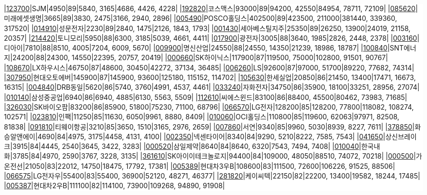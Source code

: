 |[123700](https://finance.daum.net/quotes/A123700)|SJM|4950|89|5840, 3165|4686, 4426, 4228|
|[192820](https://finance.daum.net/quotes/A192820)|코스맥스|93000|89|94200, 42550|84954, 78711, 72109|
|[085620](https://finance.daum.net/quotes/A085620)|미래에셋생명|3665|89|3830, 2475|3166, 2940, 2896|
|[005490](https://finance.daum.net/quotes/A005490)|POSCO홀딩스|402500|89|423500, 211000|381440, 339360, 317520|
|[014910](https://finance.daum.net/quotes/A014910)|성문전자|2230|89|2840, 1475|2126, 1843, 1793|
|[001430](https://finance.daum.net/quotes/A001430)|세아베스틸지주|25350|89|26250, 13900|24019, 21158, 20357|
|[214420](https://finance.daum.net/quotes/A214420)|토니모리|5950|88|6300, 3185|5039, 4661, 4411|
|[017900](https://finance.daum.net/quotes/A017900)|광전자|3005|88|3640, 1985|2826, 2448, 2378|
|[003160](https://finance.daum.net/quotes/A003160)|디아이|7810|88|8510, 4005|7204, 6009, 5670|
|[009900](https://finance.daum.net/quotes/A009900)|명신산업|24550|88|24550, 14350|21239, 18986, 18787|
|[100840](https://finance.daum.net/quotes/A100840)|SNT에너지|24200|88|24300, 14550|22395, 20757, 20419|
|[000660](https://finance.daum.net/quotes/A000660)|SK하이닉스|117900|87|119500, 75000|102800, 91501, 90767|
|[108670](https://finance.daum.net/quotes/A108670)|LX하우시스|46750|87|48600, 30450|42272, 37134, 36485|
|[006260](https://finance.daum.net/quotes/A006260)|LS|92600|87|97000, 51700|89220, 77682, 74314|
|[307950](https://finance.daum.net/quotes/A307950)|현대오토에버|145900|87|145900, 93600|125180, 115152, 114702|
|[105630](https://finance.daum.net/quotes/A105630)|한세실업|20850|86|21450, 13400|17471, 16673, 16315|
|[004840](https://finance.daum.net/quotes/A004840)|DRB동일|5620|86|5740, 3760|4991, 4537, 4461|
|[033240](https://finance.daum.net/quotes/A033240)|자화전자|34750|86|35900, 18100|33251, 28956, 27074|
|[010140](https://finance.daum.net/quotes/A010140)|삼성중공업|6940|86|6940, 4885|6130, 5563, 5509|
|[112610](https://finance.daum.net/quotes/A112610)|씨에스윈드|83100|86|88400, 45500|80462, 73983, 71685|
|[326030](https://finance.daum.net/quotes/A326030)|SK바이오팜|83200|86|85900, 51800|75230, 71100, 68796|
|[066570](https://finance.daum.net/quotes/A066570)|LG전자|128200|85|128200, 77800|118082, 108274, 102571|
|[023810](https://finance.daum.net/quotes/A023810)|인팩|11250|85|11630, 6050|9961, 8880, 8409|
|[010060](https://finance.daum.net/quotes/A010060)|OCI홀딩스|110800|85|119600, 62063|97971, 82508, 81838|
|[091810](https://finance.daum.net/quotes/A091810)|티웨이항공|3210|85|3650, 1510|3165, 2976, 2659|
|[007860](https://finance.daum.net/quotes/A007860)|서연|9340|85|9960, 5030|8939, 8227, 7611|
|[378850](https://finance.daum.net/quotes/A378850)|화승알앤에이|4690|84|4975, 3175|4458, 4131, 4100|
|[002350](https://finance.daum.net/quotes/A002350)|넥센타이어|8340|84|9290, 5210|8222, 7585, 7543|
|[041650](https://finance.daum.net/quotes/A041650)|상신브레이크|3915|84|4445, 2540|3645, 3422, 3283|
|[000520](https://finance.daum.net/quotes/A000520)|삼일제약|8640|84|8640, 6320|7543, 7494, 7408|
|[010040](https://finance.daum.net/quotes/A010040)|한국내화|3785|84|4970, 2590|3767, 3228, 3135|
|[361610](https://finance.daum.net/quotes/A361610)|SK아이이테크놀로지|94400|84|109000, 48050|88510, 74072, 70218|
|[000500](https://finance.daum.net/quotes/A000500)|가온전선|21050|83|22012, 14750|18475, 17792, 17381|
|[005389](https://finance.daum.net/quotes/A005389)|현대차3우B|108600|83|111500, 72600|106226, 91525, 88506|
|[066575](https://finance.daum.net/quotes/A066575)|LG전자우|55400|83|55400, 36900|52120, 48271, 46377|
|[281820](https://finance.daum.net/quotes/A281820)|케이씨텍|22150|82|22200, 13400|19582, 18244, 17485|
|[005387](https://finance.daum.net/quotes/A005387)|현대차2우B|111100|82|114100, 73900|109268, 94890, 91908|